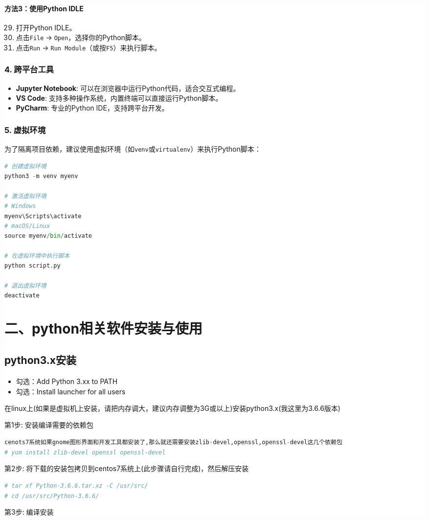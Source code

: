 #### 方法3：使用Python IDLE
29. 打开Python IDLE。
30. 点击`File` -> `Open`，选择你的Python脚本。
31. 点击`Run` -> `Run Module`（或按`F5`）来执行脚本。

### 4. **跨平台工具**
- **Jupyter Notebook**: 可以在浏览器中运行Python代码，适合交互式编程。
- **VS Code**: 支持多种操作系统，内置终端可以直接运行Python脚本。
- **PyCharm**: 专业的Python IDE，支持跨平台开发。

### 5. **虚拟环境**
为了隔离项目依赖，建议使用虚拟环境（如`venv`或`virtualenv`）来执行Python脚本：
```python
# 创建虚拟环境
python3 -m venv myenv

# 激活虚拟环境
# Windows
myenv\Scripts\activate
# macOS/Linux
source myenv/bin/activate

# 在虚拟环境中执行脚本
python script.py

# 退出虚拟环境
deactivate
```

# 二、python相关软件安装与使用

## python3.x安装

- 勾选：Add Python 3.xx to PATH
- 勾选：Install launcher for all users

在linux上(如果是虚拟机上安装，请把内存调大，建议内存调整为3G或以上)安装python3.x(我这里为3.6.6版本)

第1步: 安装编译需要的依赖包

```python
cenots7系统如果gnome图形界面和开发工具都安装了,那么就还需要安装zlib-devel,openssl,openssl-devel这几个依赖包
# yum install zlib-devel openssl openssl-devel
```

第2步: 将下载的安装包拷贝到centos7系统上(此步骤请自行完成)，然后解压安装

```python
# tar xf Python-3.6.6.tar.xz -C /usr/src/
# cd /usr/src/Python-3.6.6/
```

第3步: 编译安装
